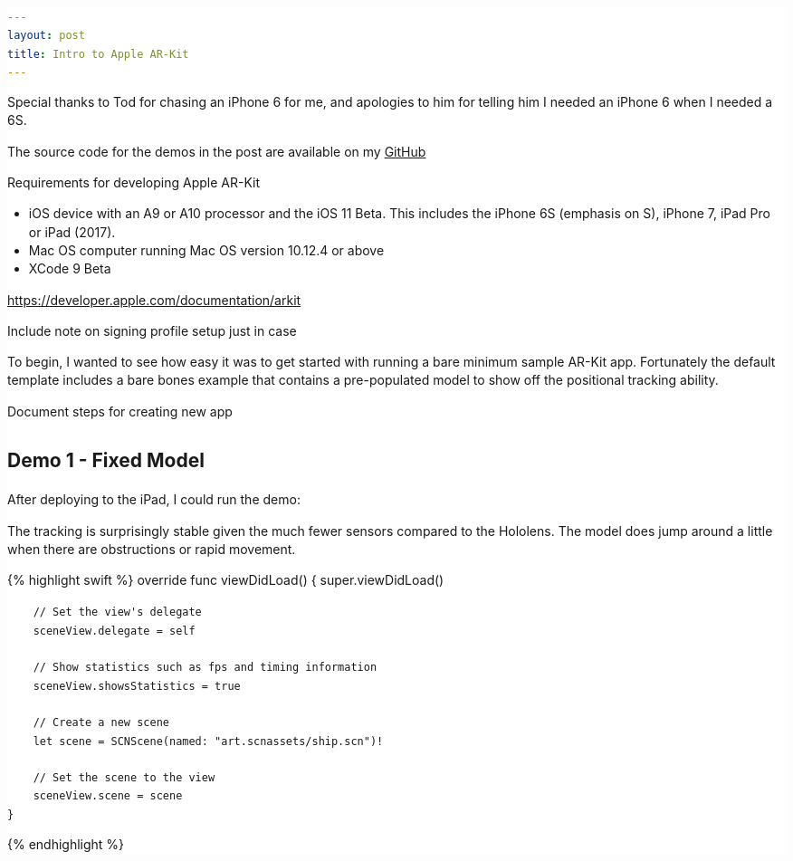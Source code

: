 ```yaml
---
layout: post
title: Intro to Apple AR-Kit
---
```


Special thanks to Tod for chasing an iPhone 6 for me, and apologies to him for telling him I needed an iPhone 6 when I needed a 6S.

The source code for the demos in the post are available on my [GitHub](https://github.com/Togusa09/ARKitDemos)

Requirements for developing Apple AR-Kit
* iOS device with an A9 or A10 processor and the iOS 11 Beta. This includes the iPhone 6S (emphasis on S), iPhone 7, iPad Pro or iPad (2017).
* Mac OS computer running Mac OS version 10.12.4 or above
* XCode 9 Beta

https://developer.apple.com/documentation/arkit

Include note on signing profile setup just in case

To begin, I wanted to see how easy it was to get started with running a bare minimum sample AR-Kit app. Fortunately the default template includes a bare bones example that contains a pre-populated model to show off the positional tracking ability. 

Document steps for creating new app

## Demo 1 - Fixed Model

After deploying to the iPad, I could run the demo:

<iframe width="560" height="315" src="https://www.youtube.com/embed/NWPTpF8klxY" frameborder="0" allowfullscreen></iframe>

The tracking is surprisingly stable given the much fewer sensors compared to the Hololens. The model does jump around a little when there are obstructions or rapid movement.

{% highlight swift %}
    override func viewDidLoad() {
        super.viewDidLoad()
        
        // Set the view's delegate
        sceneView.delegate = self
        
        // Show statistics such as fps and timing information
        sceneView.showsStatistics = true
        
        // Create a new scene
        let scene = SCNScene(named: "art.scnassets/ship.scn")!
        
        // Set the scene to the view
        sceneView.scene = scene
    }
{% endhighlight %}
